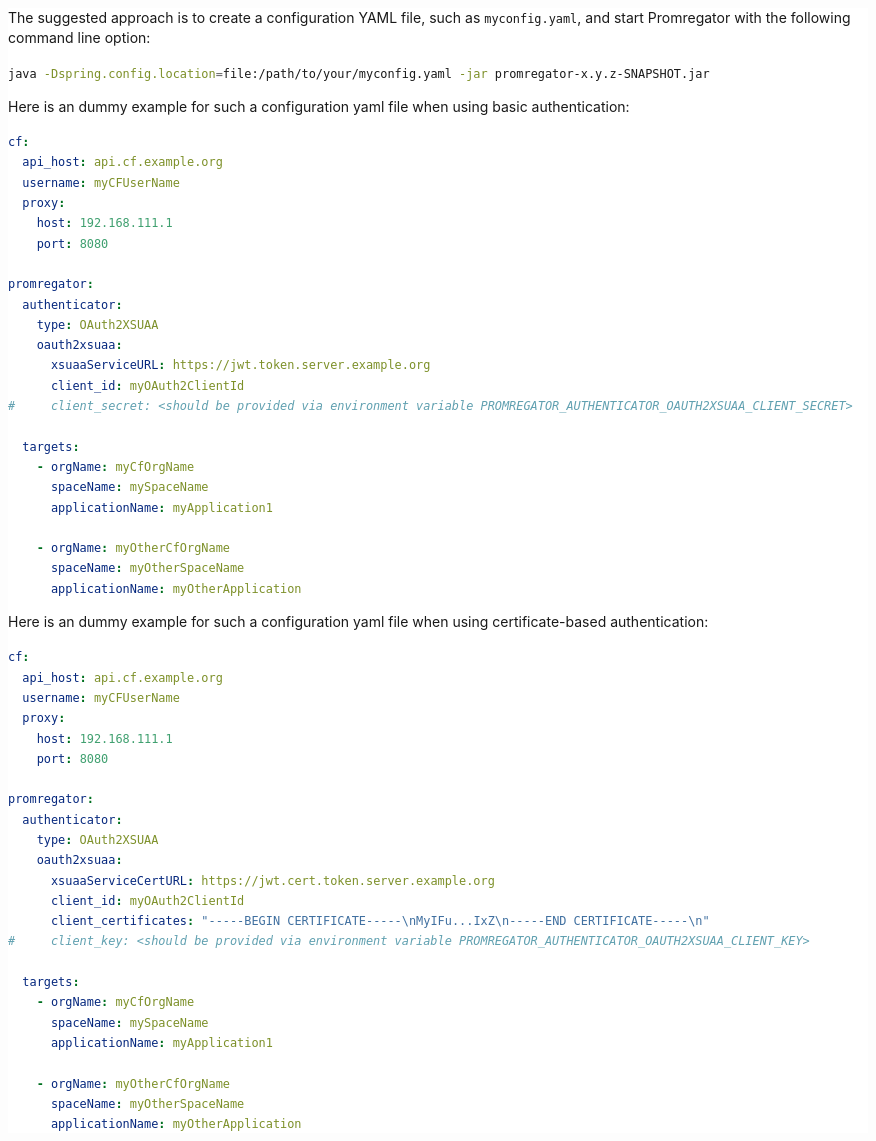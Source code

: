 The suggested approach is to create a configuration YAML file, such as `myconfig.yaml`, and start Promregator with the following command line option:

```bash
java -Dspring.config.location=file:/path/to/your/myconfig.yaml -jar promregator-x.y.z-SNAPSHOT.jar
```

Here is an dummy example for such a configuration yaml file when using basic authentication:
```yaml
cf:
  api_host: api.cf.example.org
  username: myCFUserName
  proxy:
    host: 192.168.111.1
    port: 8080

promregator:
  authenticator:
    type: OAuth2XSUAA
    oauth2xsuaa:
      xsuaaServiceURL: https://jwt.token.server.example.org
      client_id: myOAuth2ClientId
#     client_secret: <should be provided via environment variable PROMREGATOR_AUTHENTICATOR_OAUTH2XSUAA_CLIENT_SECRET>

  targets:
    - orgName: myCfOrgName
      spaceName: mySpaceName
      applicationName: myApplication1

    - orgName: myOtherCfOrgName
      spaceName: myOtherSpaceName
      applicationName: myOtherApplication
```

Here is an dummy example for such a configuration yaml file when using certificate-based authentication:
```yaml
cf:
  api_host: api.cf.example.org
  username: myCFUserName
  proxy:
    host: 192.168.111.1
    port: 8080

promregator:
  authenticator:
    type: OAuth2XSUAA
    oauth2xsuaa:
      xsuaaServiceCertURL: https://jwt.cert.token.server.example.org
      client_id: myOAuth2ClientId
      client_certificates: "-----BEGIN CERTIFICATE-----\nMyIFu...IxZ\n-----END CERTIFICATE-----\n"
#     client_key: <should be provided via environment variable PROMREGATOR_AUTHENTICATOR_OAUTH2XSUAA_CLIENT_KEY>

  targets:
    - orgName: myCfOrgName
      spaceName: mySpaceName
      applicationName: myApplication1

    - orgName: myOtherCfOrgName
      spaceName: myOtherSpaceName
      applicationName: myOtherApplication
```
